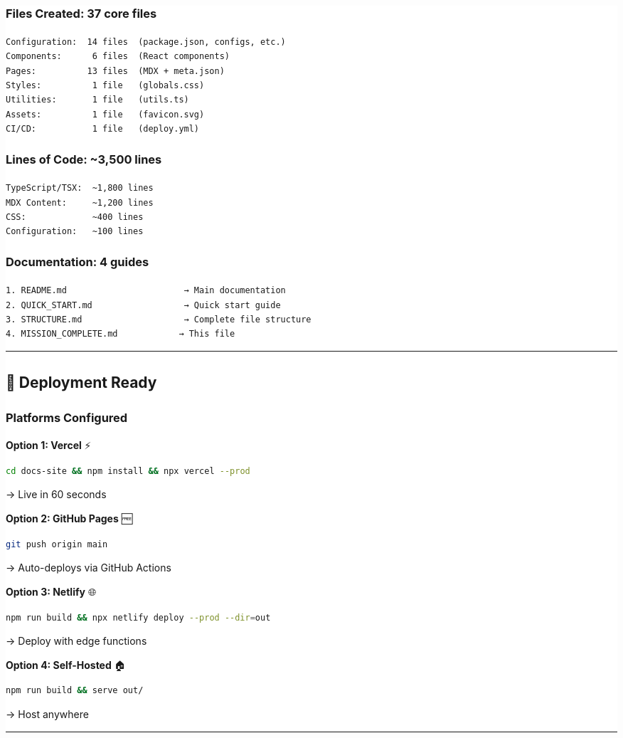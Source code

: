 ### Files Created: **37 core files**

```
Configuration:  14 files  (package.json, configs, etc.)
Components:      6 files  (React components)
Pages:          13 files  (MDX + meta.json)
Styles:          1 file   (globals.css)
Utilities:       1 file   (utils.ts)
Assets:          1 file   (favicon.svg)
CI/CD:           1 file   (deploy.yml)
```

### Lines of Code: **~3,500 lines**

```
TypeScript/TSX:  ~1,800 lines
MDX Content:     ~1,200 lines
CSS:             ~400 lines
Configuration:   ~100 lines
```

### Documentation: **4 guides**

```
1. README.md                       → Main documentation
2. QUICK_START.md                  → Quick start guide
3. STRUCTURE.md                    → Complete file structure
4. MISSION_COMPLETE.md            → This file
```

---

## 🚀 Deployment Ready

### Platforms Configured

**Option 1: Vercel** ⚡
```bash
cd docs-site && npm install && npx vercel --prod
```
→ Live in 60 seconds

**Option 2: GitHub Pages** 🆓
```bash
git push origin main
```
→ Auto-deploys via GitHub Actions

**Option 3: Netlify** 🌐
```bash
npm run build && npx netlify deploy --prod --dir=out
```
→ Deploy with edge functions

**Option 4: Self-Hosted** 🏠
```bash
npm run build && serve out/
```
→ Host anywhere

---